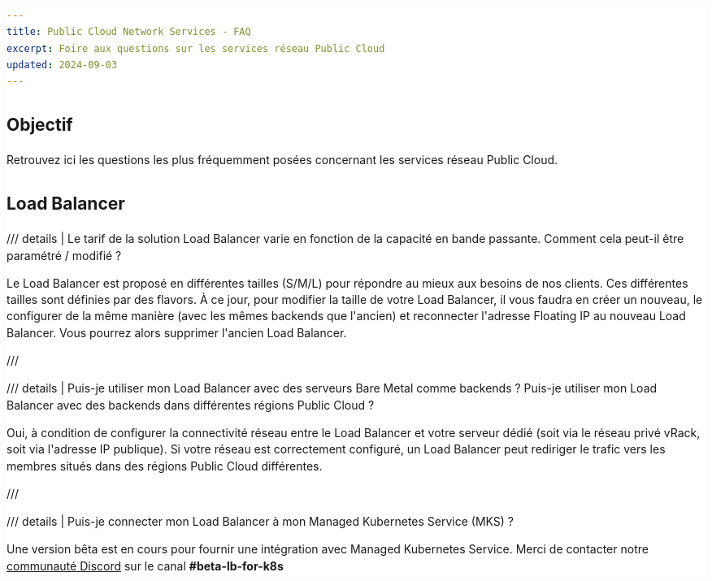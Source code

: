 ```yaml
---
title: Public Cloud Network Services - FAQ
excerpt: Foire aux questions sur les services réseau Public Cloud
updated: 2024-09-03
---
```


<style>
details>summary {
    color:rgb(33, 153, 232) !important;
    cursor: pointer;
}
details>summary::before {
    content:'\25B6';
    padding-right:1ch;
}
details[open]>summary::before {
    content:'\25BC';
}
</style>

## Objectif

Retrouvez ici les questions les plus fréquemment posées concernant les services réseau Public Cloud.

## Load Balancer

/// details | Le tarif de la solution Load Balancer  varie en fonction de la capacité en bande passante. Comment cela peut-il être paramétré / modifié ?

Le Load Balancer est proposé en différentes tailles (S/M/L) pour répondre au mieux aux besoins de nos clients. Ces différentes tailles sont définies par des flavors. À ce jour, pour modifier la taille de votre Load Balancer, il vous faudra en créer un nouveau, le configurer de la même manière (avec les mêmes backends que l'ancien) et reconnecter l'adresse Floating IP au nouveau Load Balancer. Vous pourrez alors supprimer l'ancien Load Balancer.

///

/// details | Puis-je utiliser mon Load Balancer avec des serveurs Bare Metal comme backends ? Puis-je utiliser mon Load Balancer avec des backends dans différentes régions Public Cloud ?

Oui, à condition de configurer la connectivité réseau entre le Load Balancer et votre serveur dédié (soit via le réseau privé vRack, soit via l'adresse IP publique).
Si votre réseau est correctement configuré, un Load Balancer peut rediriger le trafic vers les membres situés dans des régions Public Cloud différentes.

///

/// details | Puis-je connecter mon Load Balancer à mon Managed Kubernetes Service (MKS) ?

Une version bêta est en cours pour fournir une intégration avec Managed Kubernetes Service. Merci de contacter notre [communauté Discord](https://discord.gg/ovhcloud) sur le canal **#beta-lb-for-k8s**
